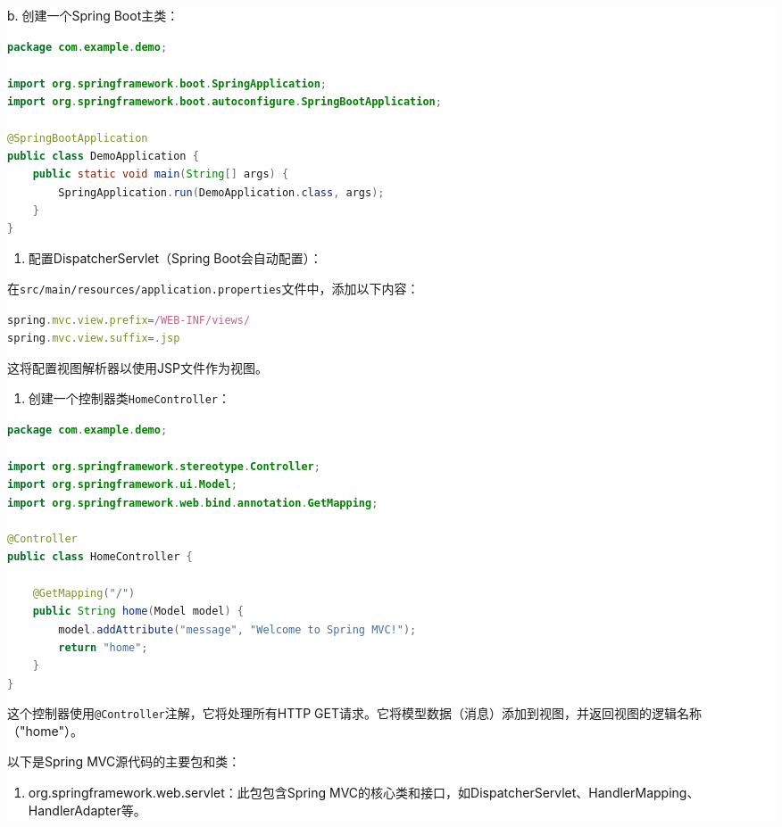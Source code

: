 

b. 创建一个Spring Boot主类：

```java
package com.example.demo;

import org.springframework.boot.SpringApplication;
import org.springframework.boot.autoconfigure.SpringBootApplication;

@SpringBootApplication
public class DemoApplication {
    public static void main(String[] args) {
        SpringApplication.run(DemoApplication.class, args);
    }
}
```


1. 配置DispatcherServlet（Spring Boot会自动配置）：

在`src/main/resources/application.properties`文件中，添加以下内容：

```javascript
spring.mvc.view.prefix=/WEB-INF/views/
spring.mvc.view.suffix=.jsp
```



这将配置视图解析器以使用JSP文件作为视图。 

1. 创建一个控制器类`HomeController`：

```java
package com.example.demo;

import org.springframework.stereotype.Controller;
import org.springframework.ui.Model;
import org.springframework.web.bind.annotation.GetMapping;

@Controller
public class HomeController {

    @GetMapping("/")
    public String home(Model model) {
        model.addAttribute("message", "Welcome to Spring MVC!");
        return "home";
    }
}
```



这个控制器使用`@Controller`注解，它将处理所有HTTP GET请求。它将模型数据（消息）添加到视图，并返回视图的逻辑名称（"home"）。 



以下是Spring MVC源代码的主要包和类：

1. org.springframework.web.servlet：此包包含Spring MVC的核心类和接口，如DispatcherServlet、HandlerMapping、HandlerAdapter等。
